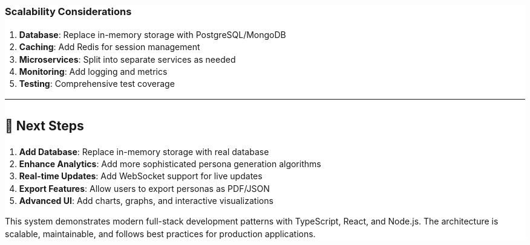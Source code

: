 ### Scalability Considerations
1. **Database**: Replace in-memory storage with PostgreSQL/MongoDB
2. **Caching**: Add Redis for session management
3. **Microservices**: Split into separate services as needed
4. **Monitoring**: Add logging and metrics
5. **Testing**: Comprehensive test coverage

---

## 🚀 Next Steps

1. **Add Database**: Replace in-memory storage with real database
2. **Enhance Analytics**: Add more sophisticated persona generation algorithms
3. **Real-time Updates**: Add WebSocket support for live updates
4. **Export Features**: Allow users to export personas as PDF/JSON
5. **Advanced UI**: Add charts, graphs, and interactive visualizations

This system demonstrates modern full-stack development patterns with TypeScript, React, and Node.js. The architecture is scalable, maintainable, and follows best practices for production applications. 